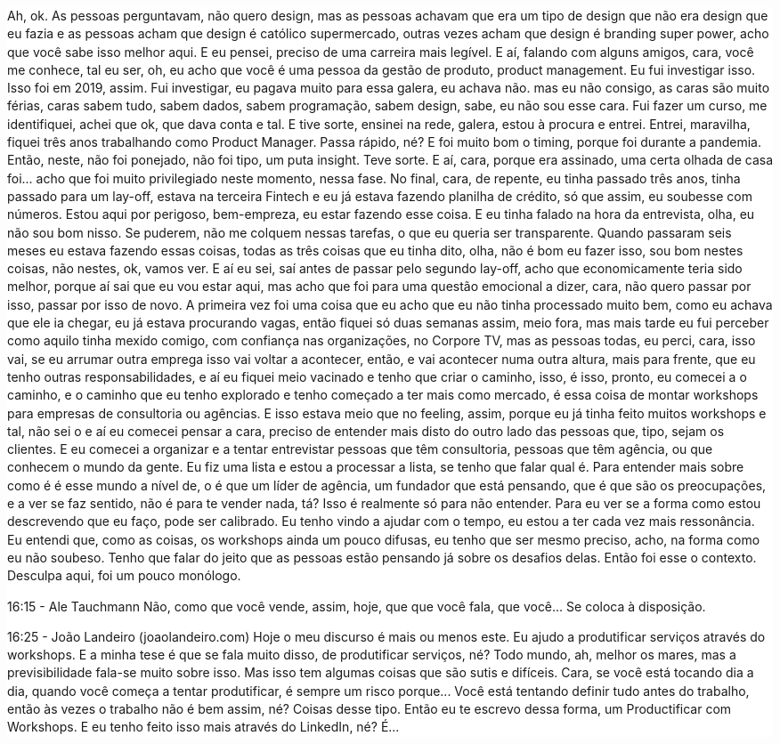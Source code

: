   Ah, ok. As pessoas perguntavam, não quero design, mas as pessoas achavam que era um tipo de design que não era design que eu fazia e as pessoas acham que design é católico supermercado, outras vezes acham que design é branding super power, acho que você sabe isso melhor aqui.  E eu pensei, preciso de uma carreira mais legível. E aí, falando com alguns amigos, cara, você me conhece, tal eu ser, oh, eu acho que você é uma pessoa da gestão de produto, product management.  Eu fui investigar isso. Isso foi em 2019, assim. Fui investigar, eu pagava muito para essa galera, eu achava não.  mas eu não consigo, as caras são muito férias, caras sabem tudo, sabem dados, sabem programação, sabem design, sabe, eu não sou esse cara.  Fui fazer um curso, me identifiquei, achei que ok, que dava conta e tal. E tive sorte, ensinei na rede, galera, estou à procura e entrei.  Entrei, maravilha, fiquei três anos trabalhando como Product Manager. Passa rápido, né? E foi muito bom o timing, porque foi durante a pandemia.  Então, neste, não foi ponejado, não foi tipo, um puta insight. Teve sorte. E aí, cara, porque era assinado, uma certa olhada de casa foi...  acho que foi muito privilegiado neste momento, nessa fase. No final, cara, de repente, eu tinha passado três anos, tinha passado para um lay-off, estava na terceira Fintech e eu já estava fazendo planilha de crédito, só que assim, eu soubesse com números.  Estou aqui por perigoso, bem-empreza, eu estar fazendo esse coisa. E eu tinha falado na hora da entrevista, olha, eu não sou bom nisso.  Se puderem, não me colquem nessas tarefas, o que eu queria ser transparente. Quando passaram seis meses eu estava fazendo essas coisas, todas as três coisas que eu tinha dito, olha, não é bom eu fazer isso, sou bom nestes coisas, não nestes, ok, vamos ver.  E aí eu sei, saí antes de passar pelo segundo lay-off, acho que economicamente teria sido melhor, porque aí sai que eu vou estar aqui, mas acho que foi para uma questão emocional a dizer, cara, não quero passar por isso, passar por isso de novo.  A primeira vez foi uma coisa que eu acho que eu não tinha processado muito bem, como eu achava que ele ia chegar, eu já estava procurando vagas, então fiquei só duas semanas assim, meio fora, mas mais tarde eu fui perceber como aquilo tinha mexido comigo, com confiança nas organizações, no Corpore TV, mas as pessoas todas, eu perci, cara, isso vai, se eu arrumar outra emprega isso vai voltar a acontecer, então, e vai acontecer numa outra altura, mais para frente, que eu tenho outras responsabilidades, e aí eu fiquei meio vacinado e tenho que criar o caminho, isso, é isso, pronto, eu comecei a o caminho, e o caminho que eu tenho explorado e tenho começado a ter mais  como mercado, é essa coisa de montar workshops para empresas de consultoria ou agências. E isso estava meio que no feeling, assim, porque eu já tinha feito muitos workshops e tal, não sei o e aí eu comecei pensar a cara, preciso de entender mais disto do outro lado das pessoas que, tipo, sejam os clientes.  E eu comecei a organizar e a tentar entrevistar pessoas que têm consultoria, pessoas que têm agência, ou que conhecem o mundo da gente.  Eu fiz uma lista e estou a processar a lista, se tenho que falar qual é. Para entender mais sobre como é é esse mundo a nível de, o é que um líder de agência, um fundador que está pensando, que é que são os preocupações, e a ver se faz sentido, não é para te vender nada, tá?  Isso é realmente só para não entender. Para eu ver se a forma como estou descrevendo que eu faço, pode ser calibrado.  Eu tenho vindo a ajudar com o tempo, eu estou a ter cada vez mais ressonância. Eu entendi que, como as coisas, os workshops ainda um pouco difusas, eu tenho que ser mesmo preciso, acho, na forma como eu não soubeso.  Tenho que falar do jeito que as pessoas estão pensando já sobre os desafios delas. Então foi esse o contexto.  Desculpa aqui, foi um pouco monólogo.

16:15 - Ale Tauchmann
  Não, como que você vende, assim, hoje, que que você fala, que você... Se coloca à disposição.

16:25 - João Landeiro (joaolandeiro.com)
  Hoje o meu discurso é mais ou menos este. Eu ajudo a produtificar serviços através do workshops. E a minha tese é que se fala muito disso, de produtificar serviços, né?  Todo mundo, ah, melhor os mares, mas a previsibilidade fala-se muito sobre isso. Mas isso tem algumas coisas que são sutis e difíceis.  Cara, se você está tocando dia a dia, quando você começa a tentar produtificar, é sempre um risco porque... Você está tentando definir tudo antes do trabalho, então às vezes o trabalho não é bem assim, né?  Coisas desse tipo. Então eu te escrevo dessa forma, um Productificar com Workshops. E eu tenho feito isso mais através do LinkedIn, né?  É...
